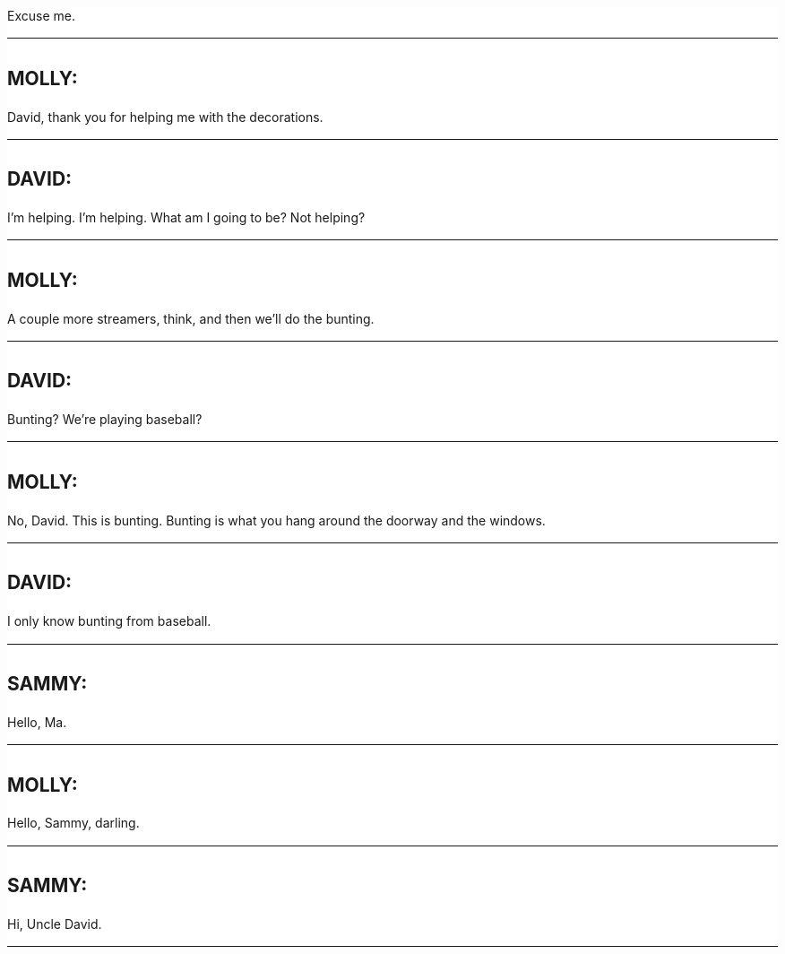 
Excuse me.

---

## MOLLY:
David, thank you for helping me with the decorations.

---

## DAVID:
I’m helping. I’m helping. What am I going to be? Not helping?

---

## MOLLY:
A couple more streamers, think, and then we’ll do the bunting.

---

## DAVID:
Bunting? We’re playing baseball?

---

## MOLLY:
No, David. This is bunting. Bunting is what you hang around the doorway and the windows.

---

## DAVID:
I only know bunting from baseball.

---

## SAMMY:
Hello, Ma.

---

## MOLLY:
Hello, Sammy, darling.

---

## SAMMY:
Hi, Uncle David.

---